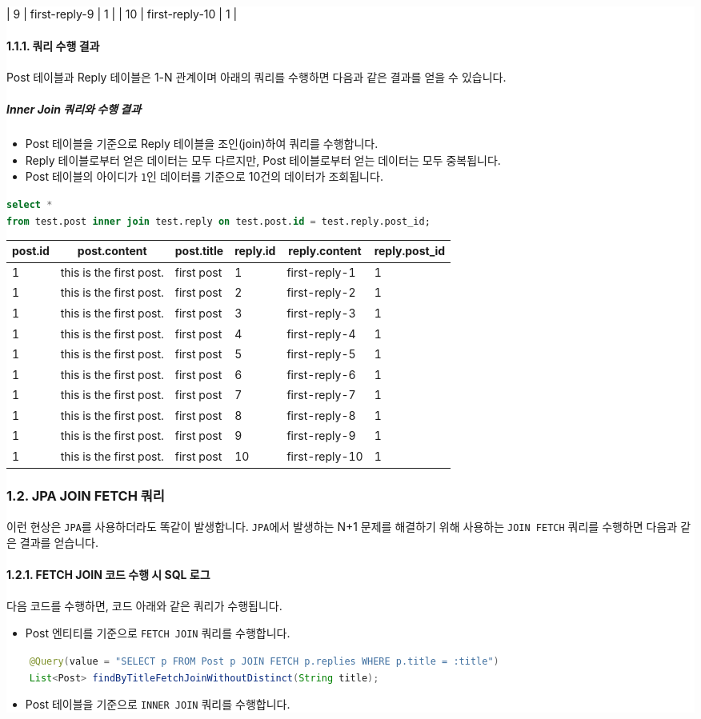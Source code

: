 | 9 | first-reply-9 | 1 |
| 10 | first-reply-10 | 1 |

#### 1.1.1. 쿼리 수행 결과

Post 테이블과 Reply 테이블은 1-N 관계이며 아래의 쿼리를 수행하면 다음과 같은 결과를 얻을 수 있습니다.

##### Inner Join 쿼리와 수행 결과

* Post 테이블을 기준으로 Reply 테이블을 조인(join)하여 쿼리를 수행합니다.
* Reply 테이블로부터 얻은 데이터는 모두 다르지만, Post 테이블로부터 얻는 데이터는 모두 중복됩니다. 
* Post 테이블의 아이디가 `1`인 데이터를 기준으로 10건의 데이터가 조회됩니다. 

```sql
select *
from test.post inner join test.reply on test.post.id = test.reply.post_id;
```

| post.id | post.content | post.title | reply.id | reply.content | reply.post_id |
|---|---|---|---|---|---|
| 1 | this is the first post. | first post | 1 | first-reply-1 | 1 |
| 1 | this is the first post. | first post | 2 | first-reply-2 | 1 |
| 1 | this is the first post. | first post | 3 | first-reply-3 | 1 |
| 1 | this is the first post. | first post | 4 | first-reply-4 | 1 |
| 1 | this is the first post. | first post | 5 | first-reply-5 | 1 |
| 1 | this is the first post. | first post | 6 | first-reply-6 | 1 |
| 1 | this is the first post. | first post | 7 | first-reply-7 | 1 |
| 1 | this is the first post. | first post | 8 | first-reply-8 | 1 |
| 1 | this is the first post. | first post | 9 | first-reply-9 | 1 |
| 1 | this is the first post. | first post | 10 | first-reply-10 | 1 |

### 1.2. JPA JOIN FETCH 쿼리

이런 현상은 `JPA`를 사용하더라도 똑같이 발생합니다. 
`JPA`에서 발생하는 N+1 문제를 해결하기 위해 사용하는 `JOIN FETCH` 쿼리를 수행하면 다음과 같은 결과를 얻습니다. 

#### 1.2.1. FETCH JOIN 코드 수행 시 SQL 로그

다음 코드를 수행하면, 코드 아래와 같은 쿼리가 수행됩니다. 

* Post 엔티티를 기준으로 `FETCH JOIN` 쿼리를 수행합니다.

```java
    @Query(value = "SELECT p FROM Post p JOIN FETCH p.replies WHERE p.title = :title")
    List<Post> findByTitleFetchJoinWithoutDistinct(String title);
```

* Post 테이블을 기준으로 `INNER JOIN` 쿼리를 수행합니다.
